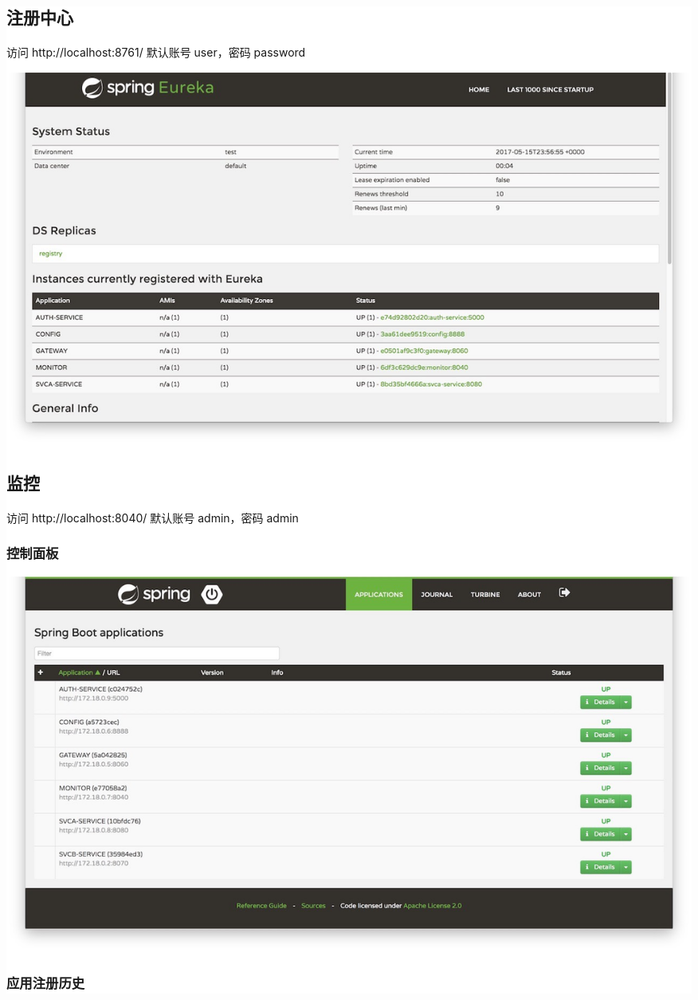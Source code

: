 ## 注册中心
访问 http://localhost:8761/ 默认账号 user，密码 password

![registry](/screenshots/registry.jpg)
## 监控
访问 http://localhost:8040/ 默认账号 admin，密码 admin
### 控制面板
![monitor](/screenshots/monitor1.jpg)
### 应用注册历史